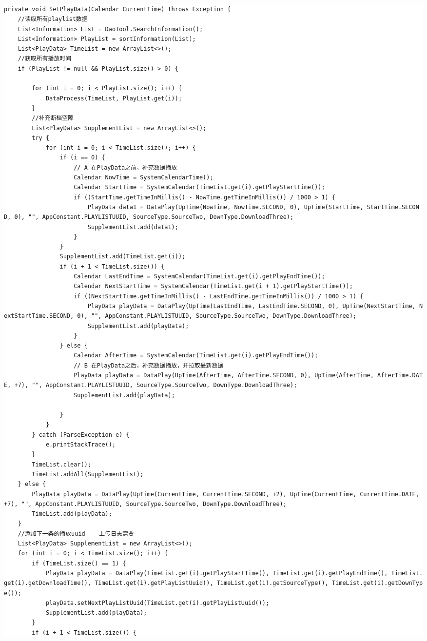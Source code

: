     private void SetPlayData(Calendar CurrentTime) throws Exception {
        //读取所有playlist数据
        List<Information> List = DaoTool.SearchInformation();
        List<Information> PlayList = sortInformation(List);
        List<PlayData> TimeList = new ArrayList<>();
        //获取所有播放时间
        if (PlayList != null && PlayList.size() > 0) {

            for (int i = 0; i < PlayList.size(); i++) {
                DataProcess(TimeList, PlayList.get(i));
            }
            //补充断档空隙
            List<PlayData> SupplementList = new ArrayList<>();
            try {
                for (int i = 0; i < TimeList.size(); i++) {
                    if (i == 0) {
                        // A 在PlayData之前，补充数据播放
                        Calendar NowTime = SystemCalendarTime();
                        Calendar StartTime = SystemCalendar(TimeList.get(i).getPlayStartTime());
                        if ((StartTime.getTimeInMillis() - NowTime.getTimeInMillis()) / 1000 > 1) {
                            PlayData data1 = DataPlay(UpTime(NowTime, NowTime.SECOND, 0), UpTime(StartTime, StartTime.SECOND, 0), "", AppConstant.PLAYLISTUUID, SourceType.SourceTwo, DownType.DownloadThree);
                            SupplementList.add(data1);
                        }
                    }
                    SupplementList.add(TimeList.get(i));
                    if (i + 1 < TimeList.size()) {
                        Calendar LastEndTime = SystemCalendar(TimeList.get(i).getPlayEndTime());
                        Calendar NextStartTime = SystemCalendar(TimeList.get(i + 1).getPlayStartTime());
                        if ((NextStartTime.getTimeInMillis() - LastEndTime.getTimeInMillis()) / 1000 > 1) {
                            PlayData playData = DataPlay(UpTime(LastEndTime, LastEndTime.SECOND, 0), UpTime(NextStartTime, NextStartTime.SECOND, 0), "", AppConstant.PLAYLISTUUID, SourceType.SourceTwo, DownType.DownloadThree);
                            SupplementList.add(playData);
                        }
                    } else {
                        Calendar AfterTime = SystemCalendar(TimeList.get(i).getPlayEndTime());
                        // B 在PlayData之后，补充数据播放，并拉取最新数据
                        PlayData playData = DataPlay(UpTime(AfterTime, AfterTime.SECOND, 0), UpTime(AfterTime, AfterTime.DATE, +7), "", AppConstant.PLAYLISTUUID, SourceType.SourceTwo, DownType.DownloadThree);
                        SupplementList.add(playData);

                    }
                }
            } catch (ParseException e) {
                e.printStackTrace();
            }
            TimeList.clear();
            TimeList.addAll(SupplementList);
        } else {
            PlayData playData = DataPlay(UpTime(CurrentTime, CurrentTime.SECOND, +2), UpTime(CurrentTime, CurrentTime.DATE, +7), "", AppConstant.PLAYLISTUUID, SourceType.SourceTwo, DownType.DownloadThree);
            TimeList.add(playData);
        }
        //添加下一条的播放uuid----上传日志需要
        List<PlayData> SupplementList = new ArrayList<>();
        for (int i = 0; i < TimeList.size(); i++) {
            if (TimeList.size() == 1) {
                PlayData playData = DataPlay(TimeList.get(i).getPlayStartTime(), TimeList.get(i).getPlayEndTime(), TimeList.get(i).getDownloadTime(), TimeList.get(i).getPlayListUuid(), TimeList.get(i).getSourceType(), TimeList.get(i).getDownType());
                playData.setNextPlayListUuid(TimeList.get(i).getPlayListUuid());
                SupplementList.add(playData);
            }
            if (i + 1 < TimeList.size()) {